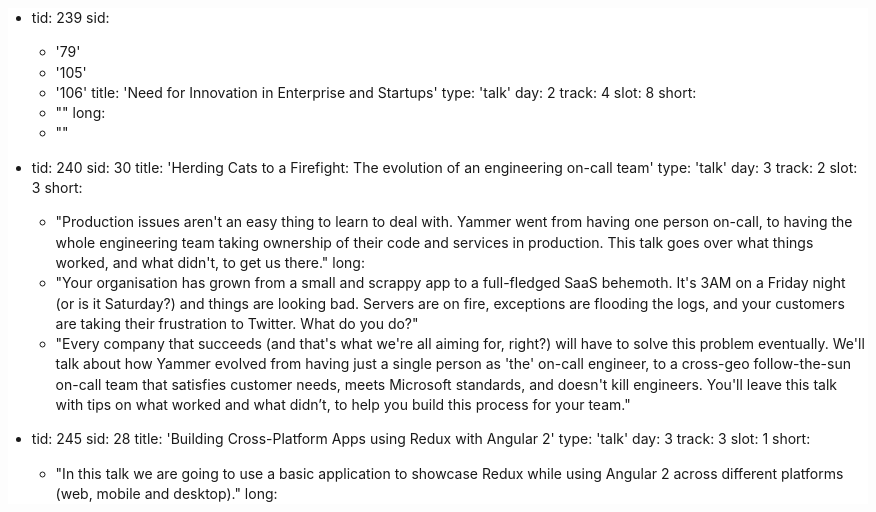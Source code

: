   -
    tid: 239
    sid:
      - '79'
      - '105'
      - '106'
    title: 'Need for Innovation in Enterprise and Startups'
    type: 'talk'
    day: 2
    track: 4
    slot: 8
    short:
      - ""
    long:
      - ""

  -
    tid: 240
    sid: 30
    title: 'Herding Cats to a Firefight: The evolution of an engineering on-call team'
    type: 'talk'
    day: 3
    track: 2
    slot: 3
    short:
      - "Production issues aren't an easy thing to learn to deal with. Yammer went from having one person on-call, to having the whole engineering team taking ownership of their code and services in production. This talk goes over what things worked, and what didn't, to get us there."
    long:
      - "Your organisation has grown from a small and scrappy app to a full-fledged SaaS behemoth. It's 3AM on a Friday night (or is it Saturday?) and things are looking bad. Servers are on fire, exceptions are flooding the logs, and your customers are taking their frustration to Twitter. What do you do?"
      - "Every company that succeeds (and that's what we're all aiming for, right?) will have to solve this problem eventually. We'll talk about how Yammer evolved from having just a single person as 'the' on-call engineer, to a cross-geo follow-the-sun on-call team that satisfies customer needs, meets Microsoft standards, and doesn't kill engineers. You'll leave this talk with tips on what worked and what didn’t, to help you build this process for your team."

  -
    tid: 245
    sid: 28
    title: 'Building Cross-Platform Apps using Redux with Angular 2'
    type: 'talk'
    day: 3
    track: 3
    slot: 1
    short:
      - "In this talk we are going to use a basic application to showcase Redux while using Angular 2 across different platforms (web, mobile and desktop)."
    long:
